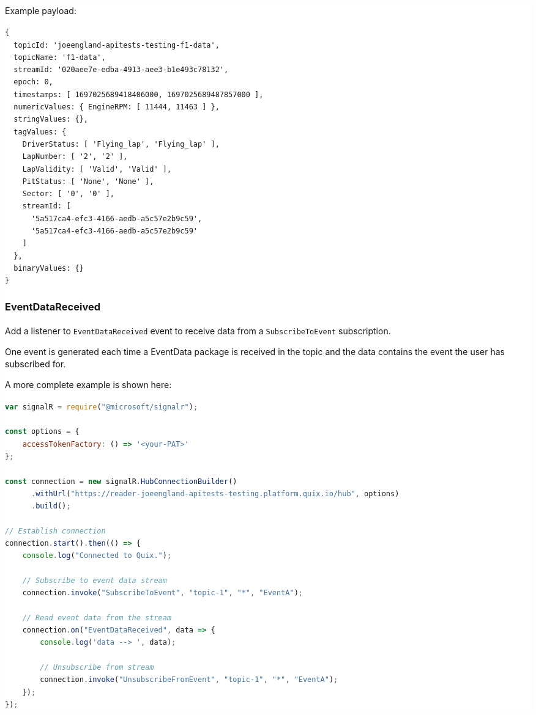 Example payload:

``` shell
{
  topicId: 'joeengland-apitests-testing-f1-data',
  topicName: 'f1-data',
  streamId: '020aee7e-edba-4913-aee3-b1e493c78132',
  epoch: 0,
  timestamps: [ 1697025689418406000, 1697025689487857000 ],
  numericValues: { EngineRPM: [ 11444, 11463 ] },
  stringValues: {},
  tagValues: {
    DriverStatus: [ 'Flying_lap', 'Flying_lap' ],
    LapNumber: [ '2', '2' ],
    LapValidity: [ 'Valid', 'Valid' ],
    PitStatus: [ 'None', 'None' ],
    Sector: [ '0', '0' ],
    streamId: [
      '5a517ca4-efc3-4166-aedb-a5c57e2b9c59',
      '5a517ca4-efc3-4166-aedb-a5c57e2b9c59'
    ]
  },
  binaryValues: {}
}
```

### EventDataReceived

Add a listener to `EventDataReceived` event to receive data from a `SubscribeToEvent` subscription.

One event is generated each time a EventData package is received in the topic and the data contains the event the user has subscribed for.

A more complete example is shown here:

``` javascript
var signalR = require("@microsoft/signalr");

const options = {
    accessTokenFactory: () => '<your-PAT>'
};

const connection = new signalR.HubConnectionBuilder()
      .withUrl("https://reader-joeengland-apitests-testing.platform.quix.io/hub", options)
      .build();

// Establish connection 
connection.start().then(() => {
    console.log("Connected to Quix.");

    // Subscribe to event data stream 
    connection.invoke("SubscribeToEvent", "topic-1", "*", "EventA");

    // Read event data from the stream 
    connection.on("EventDataReceived", data => {
        console.log('data --> ', data);

        // Unsubscribe from stream 
        connection.invoke("UnsubscribeFromEvent", "topic-1", "*", "EventA");
    });
});
```
